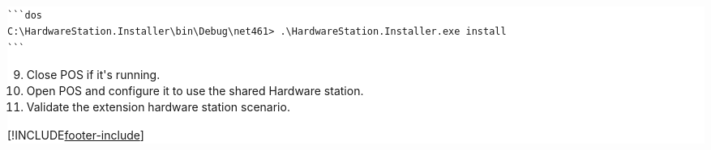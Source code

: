     ```dos
    C:\HardwareStation.Installer\bin\Debug\net461> .\HardwareStation.Installer.exe install
    ```

9. Close POS if it's running.
10. Open POS and configure it to use the shared Hardware station.
11. Validate the extension hardware station scenario.

[!INCLUDE[footer-include](../../includes/footer-banner.md)]

